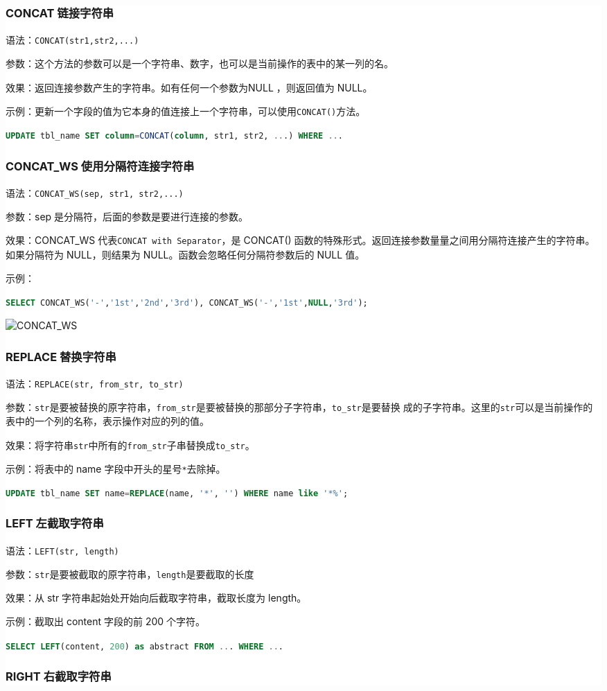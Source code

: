 ### CONCAT 链接字符串

语法：`CONCAT(str1,str2,...)`

参数：这个方法的参数可以是一个字符串、数字，也可以是当前操作的表中的某一列的名。 

效果：返回连接参数产生的字符串。如有任何一个参数为NULL ，则返回值为 NULL。

示例：更新一个字段的值为它本身的值连接上一个字符串，可以使用`CONCAT()`方法。

```sql
UPDATE tbl_name SET column=CONCAT(column, str1, str2, ...) WHERE ...
```

### CONCAT_WS 使用分隔符连接字符串

语法：`CONCAT_WS(sep, str1, str2,...)`

参数：sep 是分隔符，后面的参数是要进行连接的参数。 

效果：CONCAT_WS 代表`CONCAT with Separator`，是 CONCAT() 函数的特殊形式。返回连接参数量量之间用分隔符连接产生的字符串。如果分隔符为 NULL，则结果为 NULL。函数会忽略任何分隔符参数后的 NULL 值。

示例：

```sql
SELECT CONCAT_WS('-','1st','2nd','3rd'), CONCAT_WS('-','1st',NULL,'3rd');
```

![CONCAT_WS](http://7xkt52.com1.z0.glb.clouddn.com/markdown/1472282084419.png)

### REPLACE 替换字符串

语法：`REPLACE(str, from_str, to_str)`

参数：`str`是要被替换的原字符串，`from_str`是要被替换的那部分子字符串，`to_str`是要替换
成的子字符串。这里的`str`可以是当前操作的表中的一个列的名称，表示操作对应的列的值。

效果：将字符串`str`中所有的`from_str`子串替换成`to_str`。

示例：将表中的 name 字段中开头的星号`*`去除掉。

```sql
UPDATE tbl_name SET name=REPLACE(name, '*', '') WHERE name like '*%';
```

### LEFT 左截取字符串

语法：`LEFT(str, length)`

参数：`str`是要被截取的原字符串，`length`是要截取的长度

效果：从 str 字符串起始处开始向后截取字符串，截取长度为 length。

示例：截取出 content 字段的前 200 个字符。

```sql
SELECT LEFT(content, 200) as abstract FROM ... WHERE ...
```

### RIGHT 右截取字符串
